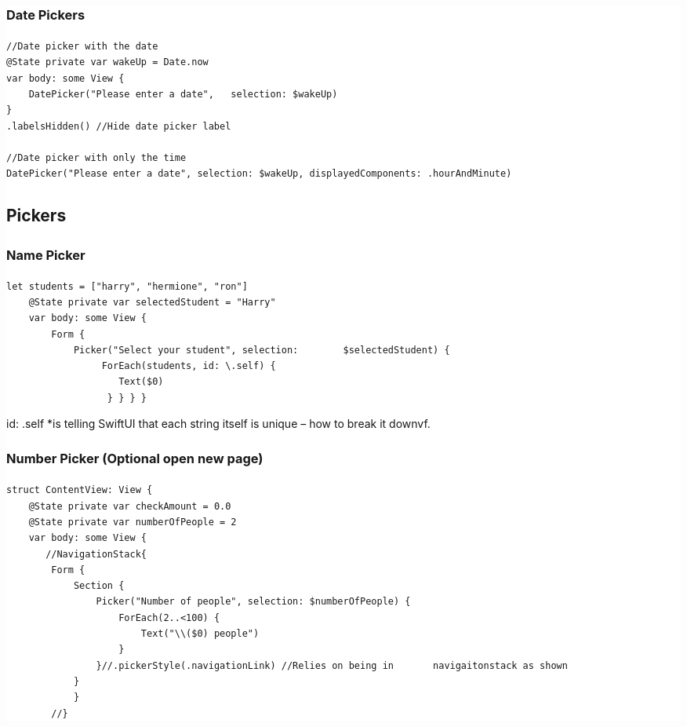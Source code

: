 ### Date Pickers

```
//Date picker with the date
@State private var wakeUp = Date.now
var body: some View {
 	DatePicker("Please enter a date", 	selection: $wakeUp)
}
.labelsHidden() //Hide date picker label

//Date picker with only the time
DatePicker("Please enter a date", selection: $wakeUp, displayedComponents: .hourAndMinute)
```

## Pickers

### Name Picker

```
let students = ["harry", "hermione", "ron"]
    @State private var selectedStudent = "Harry"
    var body: some View {
		Form {
  			Picker("Select your student", selection: 		$selectedStudent) {
   				 ForEach(students, id: \.self) {
   					Text($0)
    			  } } } }
```

id: \.self *is telling SwiftUI that each string itself is unique – how to break it downvf.

### Number Picker (Optional open new page)

```
struct ContentView: View {
    @State private var checkAmount = 0.0
    @State private var numberOfPeople = 2
	var body: some View {
       //NavigationStack{
		Form {
            Section {
				Picker("Number of people", selection: $numberOfPeople) {
                    ForEach(2..<100) {
                        Text("\\($0) people")
                    }
                }//.pickerStyle(.navigationLink) //Relies on being in 		navigaitonstack as shown
            }
			}
		//}

```

